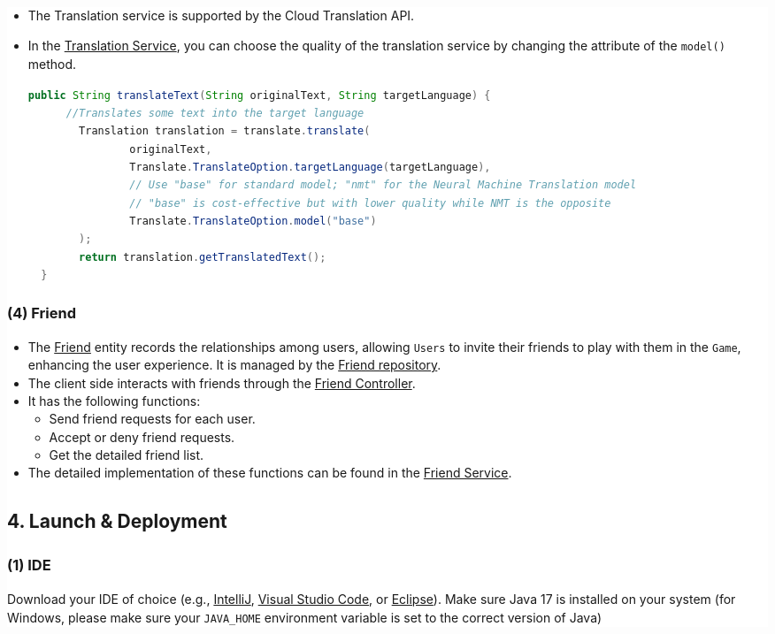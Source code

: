* The Translation service is supported by the Cloud Translation API.

* In the [Translation Service](https://github.com/sopra-fs24-group-6/Server/blob/main/src/main/java/ch/uzh/ifi/hase/soprafs24/service/TranslationService.java), you can choose the quality of the translation service by changing the attribute of the `model()` method.

  ```java
  public String translateText(String originalText, String targetLanguage) {
  		//Translates some text into the target language
          Translation translation = translate.translate(
                  originalText,
                  Translate.TranslateOption.targetLanguage(targetLanguage),
                  // Use "base" for standard model; "nmt" for the Neural Machine Translation model
                  // "base" is cost-effective but with lower quality while NMT is the opposite
                  Translate.TranslateOption.model("base")
          );
          return translation.getTranslatedText();
    }
  ```



### (4) Friend



* The [Friend](https://github.com/sopra-fs24-group-6/Server/blob/main/src/main/java/ch/uzh/ifi/hase/soprafs24/entity/Friend.java) entity records the relationships among users, allowing `Users` to invite their friends to play with them in the `Game`, enhancing the user experience. It is managed by the [Friend repository](https://github.com/sopra-fs24-group-6/Server/blob/main/src/main/java/ch/uzh/ifi/hase/soprafs24/repository/FriendRepository.java).
* The client side interacts with friends through the [Friend Controller](https://github.com/sopra-fs24-group-6/Server/blob/main/src/main/java/ch/uzh/ifi/hase/soprafs24/controller/FriendController.java).
* It has the following functions:
  * Send friend requests for each user.
  * Accept or deny friend requests.
  * Get the detailed friend list.
* The detailed implementation of these functions can be found in the [Friend Service](https://github.com/sopra-fs24-group-6/Server/blob/main/src/main/java/ch/uzh/ifi/hase/soprafs24/service/FriendService.java).



## 4. Launch & Deployment



### (1) IDE

Download your IDE of choice (e.g., [IntelliJ](https://www.jetbrains.com/idea/download/), [Visual Studio Code](https://code.visualstudio.com/), or [Eclipse](http://www.eclipse.org/downloads/)). Make sure Java 17 is installed on your system (for Windows, please make sure your `JAVA_HOME` environment variable is set to the correct version of Java)


